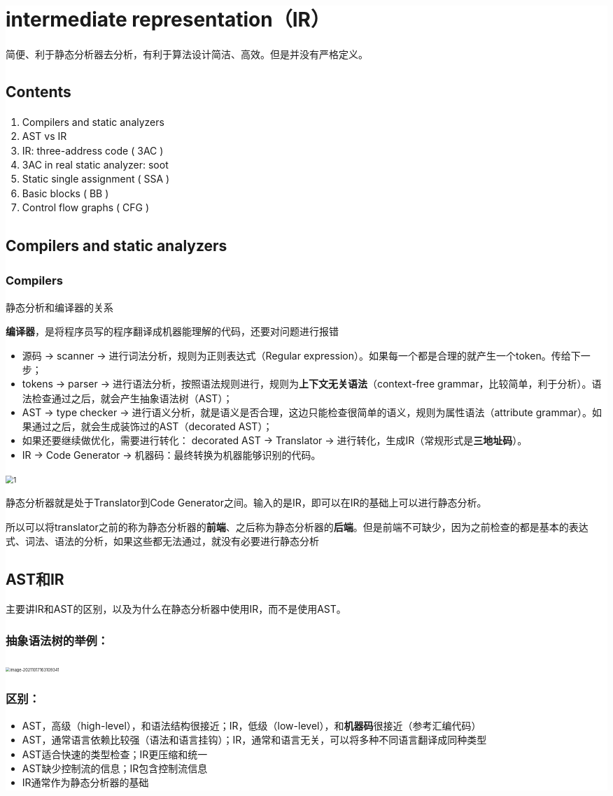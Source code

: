 # intermediate representation（IR）

简便、利于静态分析器去分析，有利于算法设计简洁、高效。但是并没有严格定义。

## Contents

1. Compilers and static analyzers
2. AST vs IR
3. IR: three-address code ( 3AC )
4. 3AC in real static analyzer: soot
5. Static single assignment ( SSA ) 
6. Basic blocks ( BB )
7. Control flow graphs ( CFG )

## Compilers and static analyzers

### Compilers

静态分析和编译器的关系

**编译器**，是将程序员写的程序翻译成机器能理解的代码，还要对问题进行报错

- 源码 -> scanner -> 进行词法分析，规则为正则表达式（Regular expression）。如果每一个都是合理的就产生一个token。传给下一步；
- tokens -> parser -> 进行语法分析，按照语法规则进行，规则为**上下文无关语法**（context-free grammar，比较简单，利于分析）。语法检查通过之后，就会产生抽象语法树（AST）；
- AST -> type checker -> 进行语义分析，就是语义是否合理，这边只能检查很简单的语义，规则为属性语法（attribute grammar）。如果通过之后，就会生成装饰过的AST（decorated AST）；
- 如果还要继续做优化，需要进行转化： decorated AST -> Translator -> 进行转化，生成IR（常规形式是**三地址码**）。
- IR -> Code Generator -> 机器码：最终转换为机器能够识别的代码。
  

<img src="/Users/mukyuuhate/Documents/Github/notes/static_analysis/静态分析2.assets/1.png" alt="1" style="zoom:70%;" />



静态分析器就是处于Translator到Code Generator之间。输入的是IR，即可以在IR的基础上可以进行静态分析。

所以可以将translator之前的称为静态分析器的**前端**、之后称为静态分析器的**后端**。但是前端不可缺少，因为之前检查的都是基本的表达式、词法、语法的分析，如果这些都无法通过，就没有必要进行静态分析

## AST和IR

主要讲IR和AST的区别，以及为什么在静态分析器中使用IR，而不是使用AST。

### 抽象语法树的举例：

<img src="/Users/mukyuuhate/Documents/Github/notes/static_analysis/静态分析2.assets/image-20211017163109341.png" alt="image-20211017163109341" style="zoom:40%;" />

### 区别：

- AST，高级（high-level），和语法结构很接近；IR，低级（low-level），和**机器码**很接近（参考汇编代码）
- AST，通常语言依赖比较强（语法和语言挂钩）；IR，通常和语言无关，可以将多种不同语言翻译成同种类型
- AST适合快速的类型检查；IR更压缩和统一
- AST缺少控制流的信息；IR包含控制流信息
- IR通常作为静态分析器的基础
